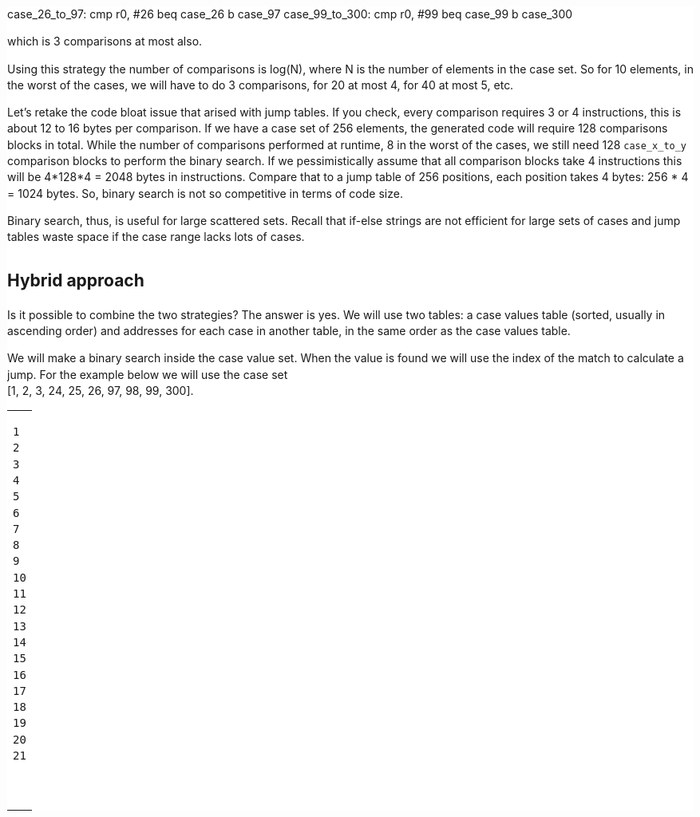 case_26_to_97:
  cmp r0, #26
  beq case_26
  b case_97
case_99_to_300:
  cmp r0, #99
  beq case_99
  b case_300</p></div>

<p>
which is 3 comparisons at most also.
</p>
<p>
Using this strategy the number of comparisons is log(N), where N is the number of elements in the case set. So for 10 elements, in the worst of the cases, we will have to do 3 comparisons, for 20 at most 4, for 40 at most 5, etc.
</p>
<p>
Let’s retake the code bloat issue that arised with jump tables. If you check, every comparison requires 3 or 4 instructions, this is about 12 to 16 bytes per comparison. If we have a case set of 256 elements, the generated code will require 128 comparisons blocks in total. While the number of comparisons performed at runtime, 8 in the worst of the cases, we still need 128 <code>case_x_to_y</code> comparison blocks to perform the binary search. If we pessimistically assume that all comparison blocks take 4 instructions this will be 4*128*4 = 2048 bytes in instructions. Compare that to a jump table of 256 positions, each position takes 4 bytes: 256 * 4 = 1024 bytes. So, binary search is not so competitive in terms of code size.
</p>
<p>
Binary search, thus, is useful for large scattered sets. Recall that if-else strings are not efficient for large sets of cases and jump tables waste space if the case range lacks lots of cases.
</p>
<h2>Hybrid approach</h2>
<p>
Is it possible to combine the two strategies? The answer is yes. We will use two tables: a case values table (sorted, usually in ascending order) and addresses for each case in another table, in the same order as the case values table.
</p>
<p>
We will make a binary search inside the case value set. When the value is found we will use the index of the match to calculate a jump. For the example below we will use the case set<br>
[1, 2, 3, 24, 25, 26, 97, 98, 99, 300].
</p>

<div class="wp_syntax" style="position:relative;"><table><tbody><tr><td class="line_numbers"><pre>1
2
3
4
5
6
7
8
9
10
11
12
13
14
15
16
17
18
19
20
21